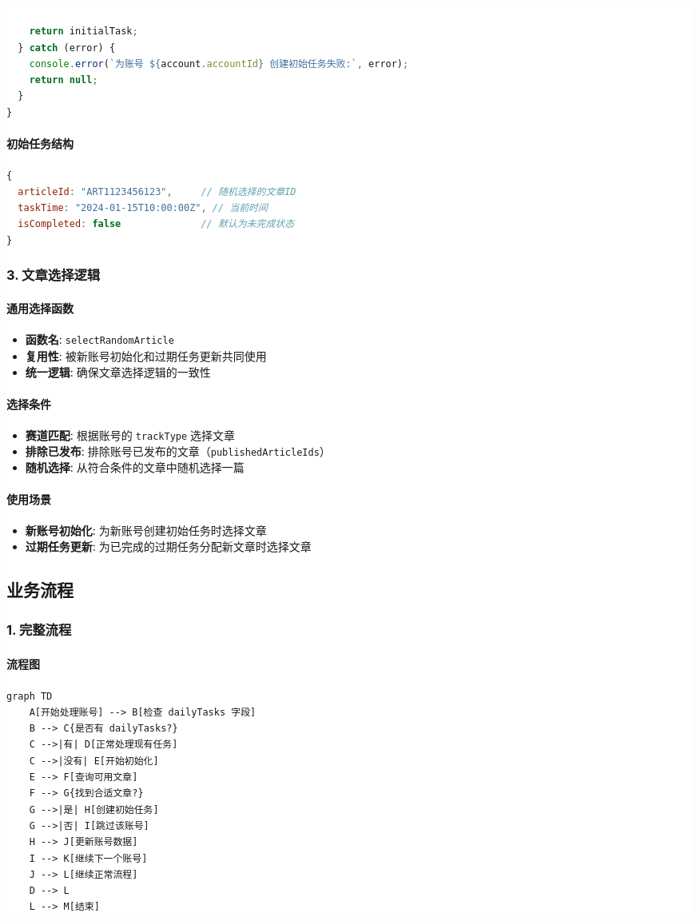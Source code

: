 ```javascript

    return initialTask;
  } catch (error) {
    console.error(`为账号 ${account.accountId} 创建初始任务失败:`, error);
    return null;
  }
}
```

#### 初始任务结构

```javascript
{
  articleId: "ART1123456123",     // 随机选择的文章ID
  taskTime: "2024-01-15T10:00:00Z", // 当前时间
  isCompleted: false              // 默认为未完成状态
}
```

### 3. 文章选择逻辑

#### 通用选择函数

- **函数名**: `selectRandomArticle`
- **复用性**: 被新账号初始化和过期任务更新共同使用
- **统一逻辑**: 确保文章选择逻辑的一致性

#### 选择条件

- **赛道匹配**: 根据账号的 `trackType` 选择文章
- **排除已发布**: 排除账号已发布的文章（`publishedArticleIds`）
- **随机选择**: 从符合条件的文章中随机选择一篇

#### 使用场景

- **新账号初始化**: 为新账号创建初始任务时选择文章
- **过期任务更新**: 为已完成的过期任务分配新文章时选择文章

## 业务流程

### 1. 完整流程

#### 流程图

```mermaid
graph TD
    A[开始处理账号] --> B[检查 dailyTasks 字段]
    B --> C{是否有 dailyTasks?}
    C -->|有| D[正常处理现有任务]
    C -->|没有| E[开始初始化]
    E --> F[查询可用文章]
    F --> G{找到合适文章?}
    G -->|是| H[创建初始任务]
    G -->|否| I[跳过该账号]
    H --> J[更新账号数据]
    I --> K[继续下一个账号]
    J --> L[继续正常流程]
    D --> L
    L --> M[结束]
```
